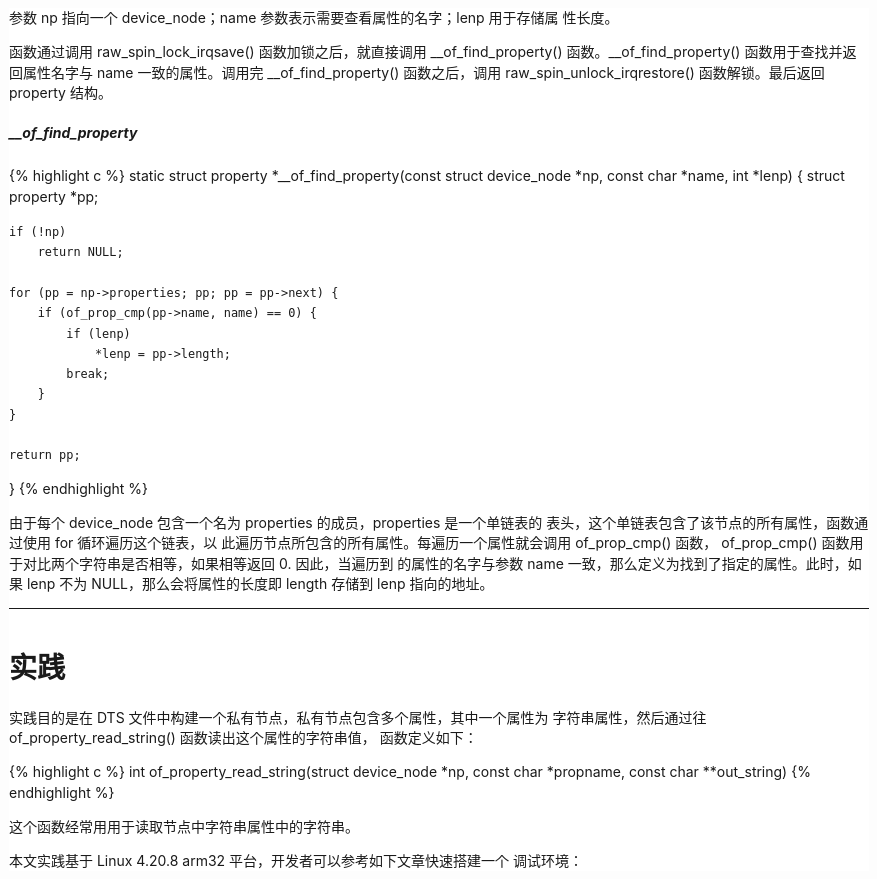参数 np 指向一个 device_node；name 参数表示需要查看属性的名字；lenp 用于存储属
性长度。

函数通过调用 raw_spin_lock_irqsave() 函数加锁之后，就直接调用 
__of_find_property() 函数。__of_find_property() 函数用于查找并返回属性名字与 
name 一致的属性。调用完 __of_find_property() 函数之后，调用 
raw_spin_unlock_irqrestore() 函数解锁。最后返回 property 结构。

##### __of_find_property

{% highlight c %}
static struct property *__of_find_property(const struct device_node *np,
                       const char *name, int *lenp)
{
    struct property *pp;

    if (!np)
        return NULL;

    for (pp = np->properties; pp; pp = pp->next) {
        if (of_prop_cmp(pp->name, name) == 0) {
            if (lenp)
                *lenp = pp->length;
            break;
        }
    }

    return pp;
}
{% endhighlight %}

由于每个 device_node 包含一个名为 properties 的成员，properties 是一个单链表的
表头，这个单链表包含了该节点的所有属性，函数通过使用 for 循环遍历这个链表，以
此遍历节点所包含的所有属性。每遍历一个属性就会调用 of_prop_cmp() 函数，
of_prop_cmp() 函数用于对比两个字符串是否相等，如果相等返回 0. 因此，当遍历到
的属性的名字与参数 name 一致，那么定义为找到了指定的属性。此时，如果 lenp 不为 
NULL，那么会将属性的长度即 length 存储到 lenp 指向的地址。

-----------------------------------------------------

# <span id="实践">实践</span>

实践目的是在 DTS 文件中构建一个私有节点，私有节点包含多个属性，其中一个属性为
字符串属性，然后通过往 of_property_read_string() 函数读出这个属性的字符串值，
函数定义如下：

{% highlight c %}
int of_property_read_string(struct device_node *np, const char *propname,
                const char **out_string)
{% endhighlight %}

这个函数经常用用于读取节点中字符串属性中的字符串。

本文实践基于 Linux 4.20.8 arm32 平台，开发者可以参考如下文章快速搭建一个
调试环境：
